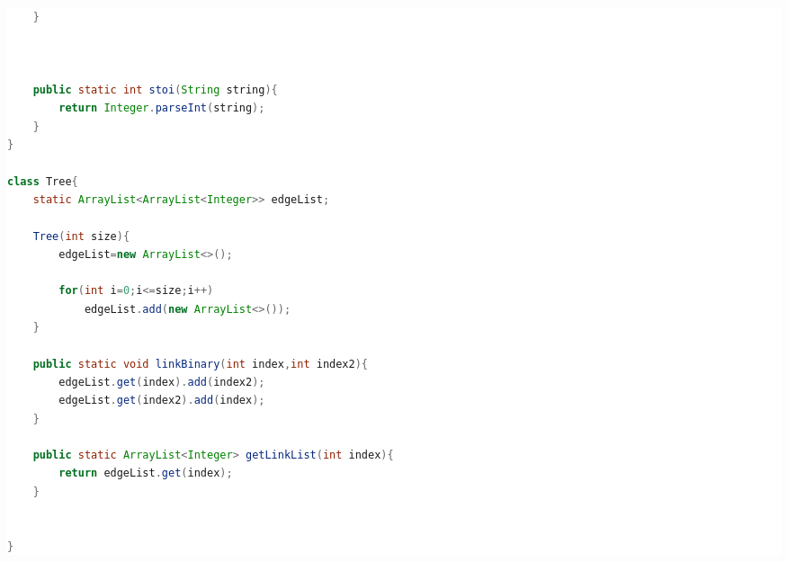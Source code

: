 ```java
    }



    public static int stoi(String string){
        return Integer.parseInt(string);
    }
}

class Tree{
    static ArrayList<ArrayList<Integer>> edgeList;

    Tree(int size){
        edgeList=new ArrayList<>();

        for(int i=0;i<=size;i++)
            edgeList.add(new ArrayList<>());
    }

    public static void linkBinary(int index,int index2){
        edgeList.get(index).add(index2);
        edgeList.get(index2).add(index);
    }

    public static ArrayList<Integer> getLinkList(int index){
        return edgeList.get(index);
    }


}

```